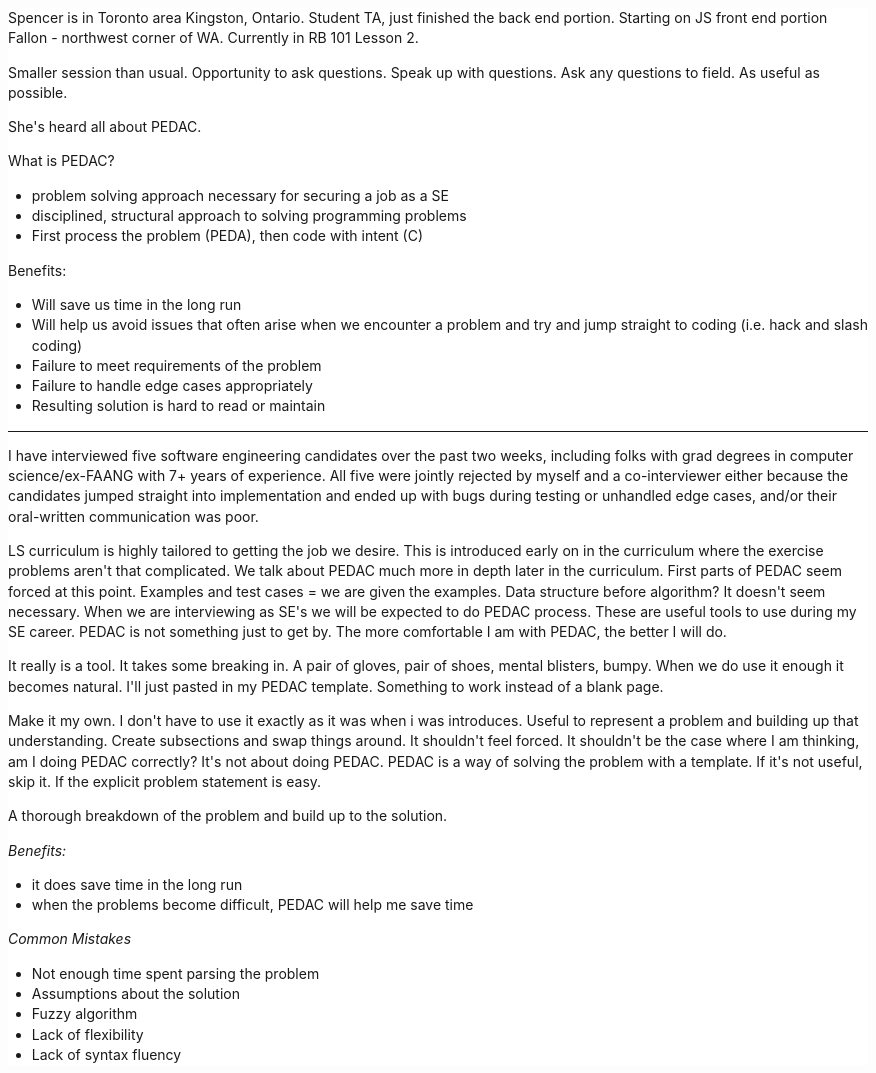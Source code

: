 Spencer is in Toronto area Kingston, Ontario. Student TA, just finished the back end portion.  Starting on JS front end portion
Fallon - northwest corner of WA. Currently in RB 101 Lesson 2.  

Smaller session than usual.  Opportunity to ask questions. Speak up with questions.  Ask any questions to field.  As useful as possible.  

She's heard all about PEDAC.  

What is PEDAC?
- problem solving approach necessary for securing a job as a SE
- disciplined, structural approach to solving programming problems 
- First process the problem (PEDA), then code with intent (C)

Benefits:
- Will save us time in the long run
- Will help us avoid issues that often arise when we encounter a problem and try and jump straight to coding (i.e. hack and slash coding)
- Failure to meet requirements of the problem 
- Failure to handle edge cases appropriately
- Resulting solution is hard to read or maintain

*********
I have interviewed five software engineering candidates over the past two weeks, including folks with grad degrees in computer science/ex-FAANG with 7+ years of experience. All five were jointly rejected by myself and a co-interviewer either because the candidates jumped straight into implementation and ended up with bugs during testing or unhandled edge cases, and/or their oral-written communication was poor.

LS curriculum is highly tailored to getting the job we desire.  This is introduced early on in the curriculum where the exercise problems aren't that complicated.  We talk about PEDAC much more in depth later in the curriculum.  First parts of PEDAC seem forced at this point.  Examples and test cases = we are given the examples. Data structure before algorithm? It doesn't seem necessary.  When we are interviewing as SE's we will be expected to do PEDAC process.  These are useful tools to use during my SE career.  PEDAC is not something just to get by.  The more comfortable I am with PEDAC, the better I will do.

It really is a tool.  It takes some breaking in.  A pair of gloves, pair of shoes, mental blisters, bumpy. When we do use it enough it becomes natural.  I'll just pasted in my PEDAC template.  Something to work instead of a blank page.

Make it my own.  I don't have to use it exactly as it was when i was introduces.  Useful to represent a problem and building up that understanding.  Create subsections and swap things around.  It shouldn't feel forced.  It shouldn't be the case where I am thinking, am I doing PEDAC correctly?  It's not about doing PEDAC.  PEDAC is a way of solving the problem with a template.  If it's not useful, skip it.  If the explicit problem statement is easy.

A thorough breakdown of the problem and build up to the solution.  

*Benefits:*
- it does save time in the long run
- when the problems become difficult, PEDAC will help me save time

*Common Mistakes*
- Not enough time spent parsing the problem
- Assumptions about the solution
- Fuzzy algorithm
- Lack of flexibility
- Lack of syntax fluency
